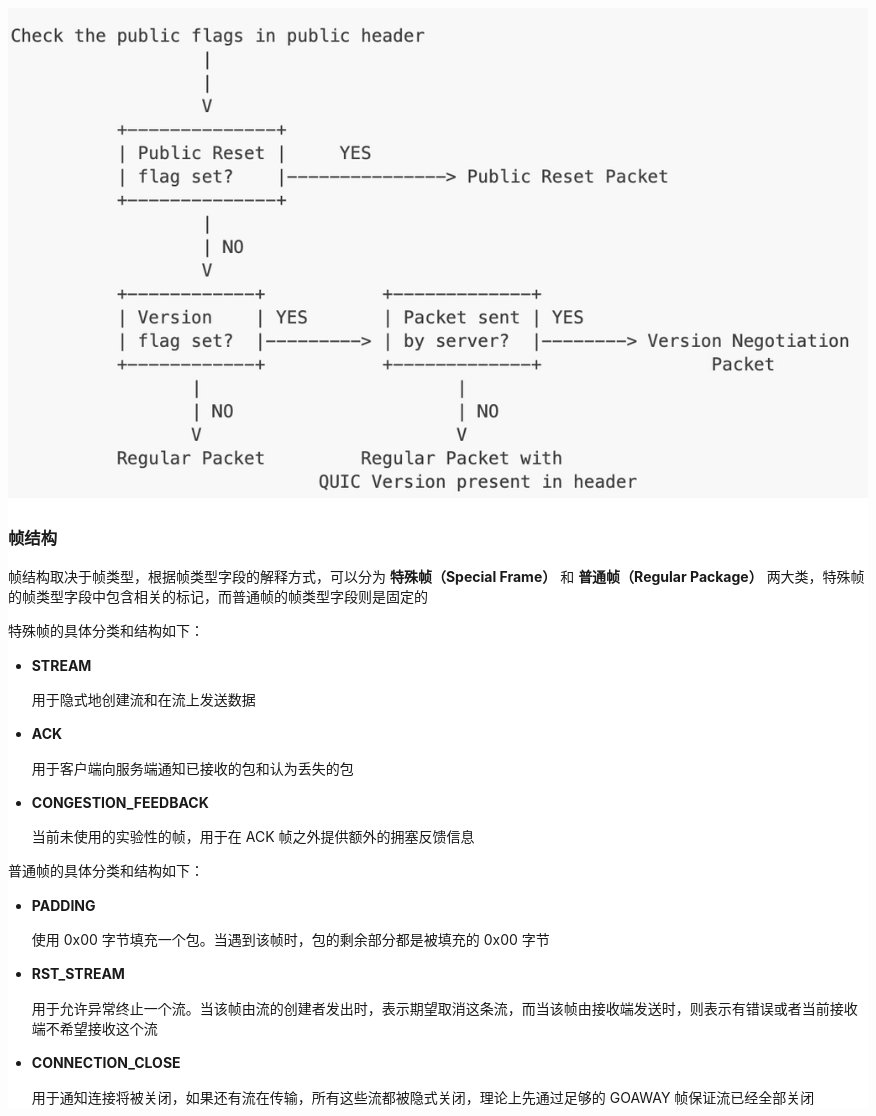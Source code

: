 ![](media/5/16496811537231.jpg)

### 帧结构
帧结构取决于帧类型，根据帧类型字段的解释方式，可以分为 **特殊帧（Special Frame）** 和 **普通帧（Regular Package）** 两大类，特殊帧的帧类型字段中包含相关的标记，而普通帧的帧类型字段则是固定的

特殊帧的具体分类和结构如下：
- **STREAM**

  用于隐式地创建流和在流上发送数据

- **ACK**

  用于客户端向服务端通知已接收的包和认为丢失的包
  
- **CONGESTION_FEEDBACK**

  当前未使用的实验性的帧，用于在 ACK 帧之外提供额外的拥塞反馈信息
  
普通帧的具体分类和结构如下：
- **PADDING**

  使用 0x00 字节填充一个包。当遇到该帧时，包的剩余部分都是被填充的 0x00 字节

- **RST_STREAM**

  用于允许异常终止一个流。当该帧由流的创建者发出时，表示期望取消这条流，而当该帧由接收端发送时，则表示有错误或者当前接收端不希望接收这个流

- **CONNECTION_CLOSE**

  用于通知连接将被关闭，如果还有流在传输，所有这些流都被隐式关闭，理论上先通过足够的 GOAWAY 帧保证流已经全部关闭
